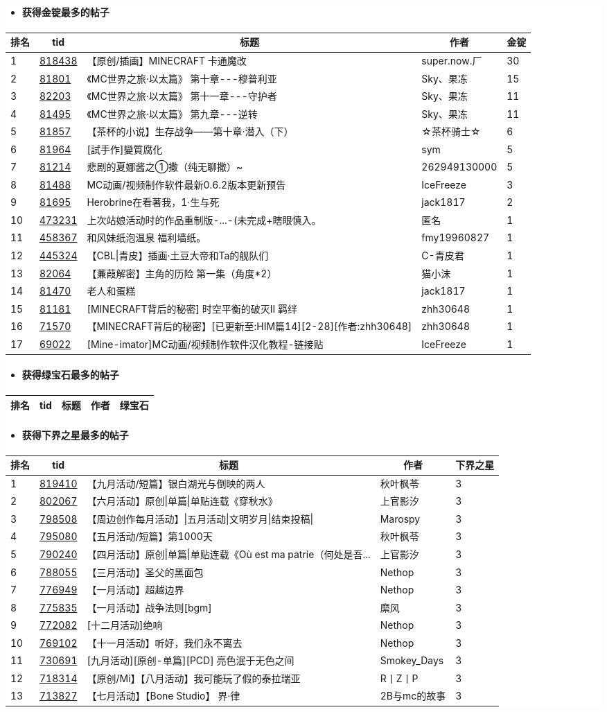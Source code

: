 - #### 获得金锭最多的帖子

排名 | tid | 标题 | 作者 | 金锭
-|-|-|-|-
1 | [818438]( https://www.mcbbs.net/thread-818438-1-1.html ) | 【原创/插画】MINECRAFT  卡通魔改 | super.now.厂 | 30
2 | [81801]( https://www.mcbbs.net/thread-81801-1-1.html ) | 《MC世界之旅·以太篇》 第十章---穆普利亚 | Sky、果冻 | 15
3 | [82203]( https://www.mcbbs.net/thread-82203-1-1.html ) | 《MC世界之旅·以太篇》 第十一章---守护者 | Sky、果冻 | 11
4 | [81495]( https://www.mcbbs.net/thread-81495-1-1.html ) | 《MC世界之旅·以太篇》 第九章---逆转 | Sky、果冻 | 11
5 | [81857]( https://www.mcbbs.net/thread-81857-1-1.html ) | 【茶杯的小说】生存战争——第十章·潜入（下） | ☆茶杯骑士☆ | 6
6 | [81964]( https://www.mcbbs.net/thread-81964-1-1.html ) | [試手作]變質腐化 | sym | 5
7 | [81214]( https://www.mcbbs.net/thread-81214-1-1.html ) | 悲剧的夏娜酱之①撒（纯无聊撒）~ | 262949130000 | 5
8 | [81488]( https://www.mcbbs.net/thread-81488-1-1.html ) | MC动画/视频制作软件最新0.6.2版本更新预告 | IceFreeze | 3
9 | [81695]( https://www.mcbbs.net/thread-81695-1-1.html ) | Herobrine在看著我，1‧生与死 | jack1817 | 2
10 | [473231]( https://www.mcbbs.net/thread-473231-1-1.html ) | 上次站娘活动时的作品重制版-...-(未完成+瞎眼慎入。 | 匿名 | 1
11 | [458367]( https://www.mcbbs.net/thread-458367-1-1.html ) | 和风妹纸泡温泉 福利墙纸。 | fmy19960827 | 1
12 | [445324]( https://www.mcbbs.net/thread-445324-1-1.html ) | 【CBL&#124;青皮】插画·土豆大帝和Ta的舰队们 | C-青皮君 | 1
13 | [82064]( https://www.mcbbs.net/thread-82064-1-1.html ) | 【蒹葭解密】主角的历险 第一集（角度*2） | 猫小沫 | 1
14 | [81470]( https://www.mcbbs.net/thread-81470-1-1.html ) | 老人和蛋糕 | jack1817 | 1
15 | [81181]( https://www.mcbbs.net/thread-81181-1-1.html ) | [MINECRAFT背后的秘密] 时空平衡的破灭II 羁绊 | zhh30648 | 1
16 | [71570]( https://www.mcbbs.net/thread-71570-1-1.html ) | 【MINECRAFT背后的秘密】[已更新至:HIM篇14][2-28][作者:zhh30648] | zhh30648 | 1
17 | [69022]( https://www.mcbbs.net/thread-69022-1-1.html ) | [Mine-imator]MC动画/视频制作软件汉化教程-链接贴 | IceFreeze | 1

- #### 获得绿宝石最多的帖子

排名 | tid | 标题 | 作者 | 绿宝石
-|-|-|-|-

- #### 获得下界之星最多的帖子

排名 | tid | 标题 | 作者 | 下界之星
-|-|-|-|-
1 | [819410]( https://www.mcbbs.net/thread-819410-1-1.html ) | 【九月活动/短篇】银白湖光与倒映的两人 | 秋叶枫苓 | 3
2 | [802067]( https://www.mcbbs.net/thread-802067-1-1.html ) | 【六月活动】原创&#124;单篇&#124;单贴连载《穿秋水》 | 上官影汐 | 3
3 | [798508]( https://www.mcbbs.net/thread-798508-1-1.html ) | 【周边创作每月活动】&#124;五月活动&#124;文明岁月&#124;结束投稿&#124; | Marospy | 3
4 | [795080]( https://www.mcbbs.net/thread-795080-1-1.html ) | 【五月活动/短篇】第1000天 | 秋叶枫苓 | 3
5 | [790240]( https://www.mcbbs.net/thread-790240-1-1.html ) | 【四月活动】原创&#124;单篇&#124;单贴连载《Où est ma patrie（何处是吾... | 上官影汐 | 3
6 | [788055]( https://www.mcbbs.net/thread-788055-1-1.html ) | 【三月活动】圣父的黑面包 | Nethop | 3
7 | [776949]( https://www.mcbbs.net/thread-776949-1-1.html ) | 【一月活动】超越边界 | Nethop | 3
8 | [775835]( https://www.mcbbs.net/thread-775835-1-1.html ) | 【一月活动】战争法则[bgm] | 縻风 | 3
9 | [772082]( https://www.mcbbs.net/thread-772082-1-1.html ) | [十二月活动]绝响 | Nethop | 3
10 | [769102]( https://www.mcbbs.net/thread-769102-1-1.html ) | 【十一月活动】听好，我们永不离去 | Nethop | 3
11 | [730691]( https://www.mcbbs.net/thread-730691-1-1.html ) | [九月活动][原创-单篇][PCD] 亮色泯于无色之间 | Smokey_Days | 3
12 | [718314]( https://www.mcbbs.net/thread-718314-1-1.html ) | 【原创/Mi】【八月活动】我可能玩了假的泰拉瑞亚 | R丨Z丨P | 3
13 | [713827]( https://www.mcbbs.net/thread-713827-1-1.html ) | 【七月活动】【Bone Studio】 界·律 | 2B与mc的故事 | 3
